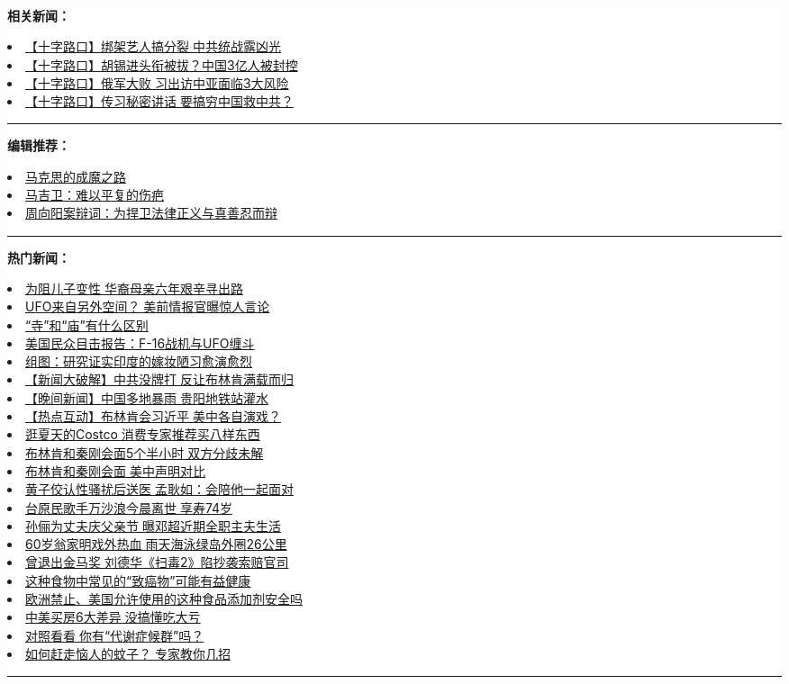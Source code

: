 
<strong>相关新闻：</strong>
<li><a href="https://github.com/19920513/djy/blob/master/gb/22/9/9/n13820943.md#1">【十字路口】绑架艺人搞分裂 中共统战露凶光</a></li>
<li><a href="https://github.com/19920513/djy/blob/master/gb/22/9/10/n13821707.md#1">【十字路口】胡锡进头衔被拔？中国3亿人被封控</a></li>
<li><a href="https://github.com/19920513/djy/blob/master/gb/22/9/13/n13824051.md#1">【十字路口】俄军大败 习出访中亚面临3大风险</a></li>
<li><a href="https://github.com/19920513/djy/blob/master/gb/22/9/17/n13827161.md#1">【十字路口】传习秘密讲话 要搞穷中国救中共？</a></li>
<hr>


<strong>编辑推荐：</strong>
<li><a href="https://github.com/19920513/djy/blob/master/gb/10/11/7/n3077476.md?dfh#1" target="_blank">马克思的成魔之路</a></li><li><a href="https://github.com/tsiac2612/djy/blob/master/gb/19/3/10/n11102523.md#1" target="_blank">马吉卫：难以平复的伤疤</a></li><li><a href="https://github.com/tsiac2612/djy/blob/master/gb/16/9/14/n8301021.md#1" target="_blank">周向阳案辩词：为捍卫法律正义与真善忍而辩</a></li>
<hr>

<strong>热门新闻：</strong>
<li><a href="https://github.com/19920513/djy/blob/master/gb/23/6/15/n14016434.md#1">为阻儿子变性 华裔母亲六年艰辛寻出路</a></li>
<li><a href="https://github.com/19920513/djy/blob/master/gb/23/6/14/n14015742.md#1">UFO来自另外空间？ 美前情报官曝惊人言论</a></li>
<li><a href="https://github.com/19920513/djy/blob/master/gb/23/6/13/n14015033.md#1">“寺”和“庙”有什么区别</a></li>
<li><a href="https://github.com/19920513/djy/blob/master/gb/23/6/16/n14017550.md#1">美国民众目击报告：F-16战机与UFO缠斗</a></li>
<li><a href="https://github.com/19920513/djy/blob/master/gb/23/6/15/n14016604.md#1">组图：研究证实印度的嫁妆陋习愈演愈烈</a></li>
<li><a href="https://github.com/19920513/djy/blob/master/gb/23/6/19/n14019140.md#1">【新闻大破解】中共没牌打 反让布林肯满载而归</a></li>
<li><a href="https://github.com/19920513/djy/blob/master/gb/23/6/20/n14019467.md#1">【晚间新闻】中国多地暴雨 贵阳地铁站灌水</a></li>
<li><a href="https://github.com/19920513/djy/blob/master/gb/23/6/20/n14019297.md#1">【热点互动】布林肯会习近平 美中各自演戏？</a></li>
<li><a href="https://github.com/19920513/djy/blob/master/gb/23/6/7/n14011350.md#1">逛夏天的Costco 消费专家推荐买八样东西</a></li>
<li><a href="https://github.com/19920513/djy/blob/master/gb/23/6/18/n14018244.md#1">布林肯和秦刚会面5个半小时 双方分歧未解</a></li>
<li><a href="https://github.com/19920513/djy/blob/master/gb/23/6/18/n14018469.md#1">布林肯和秦刚会面 美中声明对比</a></li>
<li><a href="https://github.com/19920513/djy/blob/master/gb/23/6/19/n14018743.md#1">黄子佼认性骚扰后送医 孟耿如：会陪他一起面对</a></li>
<li><a href="https://github.com/19920513/djy/blob/master/gb/23/6/18/n14018101.md#1">台原民歌手万沙浪今晨离世 享寿74岁</a></li>
<li><a href="https://github.com/19920513/djy/blob/master/gb/23/6/18/n14018472.md#1">孙俪为丈夫庆父亲节 曝邓超近期全职主夫生活</a></li>
<li><a href="https://github.com/19920513/djy/blob/master/gb/23/6/18/n14018168.md#1">60岁翁家明戏外热血 雨天海泳绿岛外圈26公里</a></li>
<li><a href="https://github.com/19920513/djy/blob/master/gb/23/6/18/n14018383.md#1">曾退出金马奖 刘德华《扫毒2》陷抄袭索赔官司</a></li>
<li><a href="https://github.com/19920513/djy/blob/master/gb/23/6/17/n14018082.md#1">这种食物中常见的“致癌物”可能有益健康</a></li>
<li><a href="https://github.com/19920513/djy/blob/master/gb/23/6/5/n14010398.md#1">欧洲禁止、美国允许使用的这种食品添加剂安全吗</a></li>
<li><a href="https://github.com/19920513/djy/blob/master/gb/23/6/19/n14018682.md#1">中美买房6大差异 没搞懂吃大亏</a></li>
<li><a href="https://github.com/19920513/djy/blob/master/gb/23/5/18/n13999673.md#1">对照看看 你有“代谢症候群”吗？</a></li>
<li><a href="https://github.com/19920513/djy/blob/master/gb/23/6/19/n14018792.md#1">如何赶走恼人的蚊子？ 专家教你几招</a></li>
<hr>
